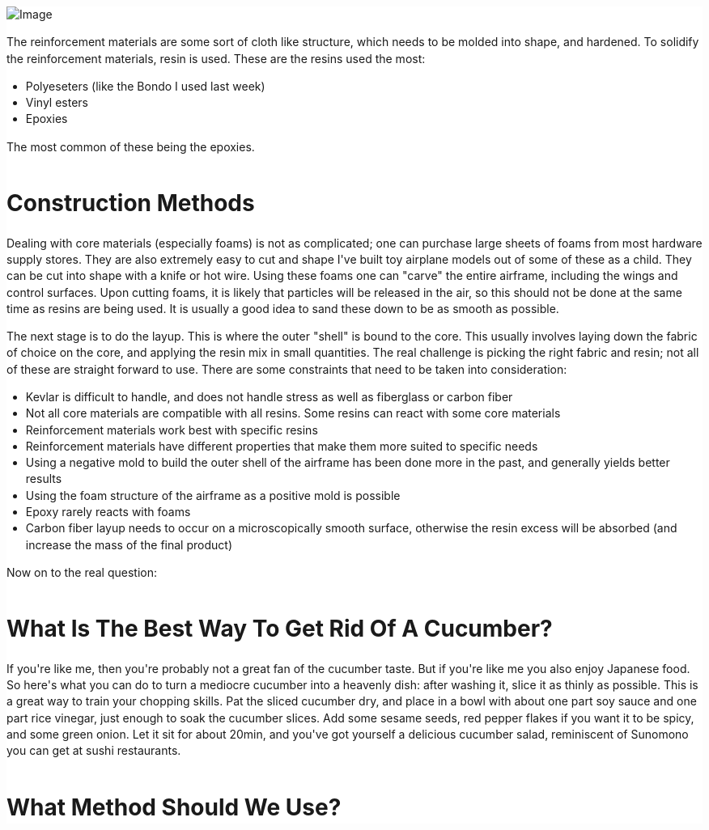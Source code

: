![Image](/composite-aircraft-building-materials-and-methods/foam-kiss.jfif)

The reinforcement materials are some sort of cloth like structure, which needs to be molded into shape, and hardened. To solidify the reinforcement materials, resin is used. These are the resins used the most:

* Polyeseters (like the Bondo I used last week)
* Vinyl esters
* Epoxies

The most common of these being the epoxies.

# Construction Methods

Dealing with core materials (especially foams) is not as complicated; one can purchase large sheets of foams from most hardware supply stores. They are also extremely easy to cut and shape I've built toy airplane models out of some of these as a child. They can be cut into shape with a knife or hot wire. Using these foams one can "carve" the entire airframe, including the wings and control surfaces. Upon cutting foams, it is likely that particles will be released in the air, so this should not be done at the same time as resins are being used. It is usually a good idea to sand these down to be as smooth as possible.

The next stage is to do the layup. This is where the outer "shell" is bound to the core. This usually involves laying down the fabric of choice on the core, and applying the resin mix in small quantities. The real challenge is picking the right fabric and resin; not all of these are straight forward to use. There are some constraints that need to be taken into consideration:

* Kevlar is difficult to handle, and does not handle stress as well as fiberglass or carbon fiber
* Not all core materials are compatible with all resins. Some resins can react with some core materials
* Reinforcement materials work best with specific resins
* Reinforcement materials have different properties that make them more suited to specific needs
* Using a negative mold to build the outer shell of the airframe has been done more in the past, and generally yields better results
* Using the foam structure of the airframe as a positive mold is possible
* Epoxy rarely reacts with foams
* Carbon fiber layup needs to occur on a microscopically smooth surface, otherwise the resin excess will be absorbed (and increase the mass of the final product)

Now on to the real question:

# What Is The Best Way To Get Rid Of A Cucumber?

If you're like me, then you're probably not a great fan of the cucumber taste. But if you're like me you also enjoy Japanese food. So here's what you can do to turn a mediocre cucumber into a heavenly dish: after washing it, slice it as thinly as possible. This is a great way to train your chopping skills. Pat the sliced cucumber dry, and place in a bowl with about one part soy sauce and one part rice vinegar, just enough to soak the cucumber slices. Add some sesame seeds, red pepper flakes if you want it to be spicy, and some green onion. Let it sit for about 20min, and you've got yourself a delicious cucumber salad, reminiscent of Sunomono you can get at sushi restaurants.

# What Method Should We Use?
